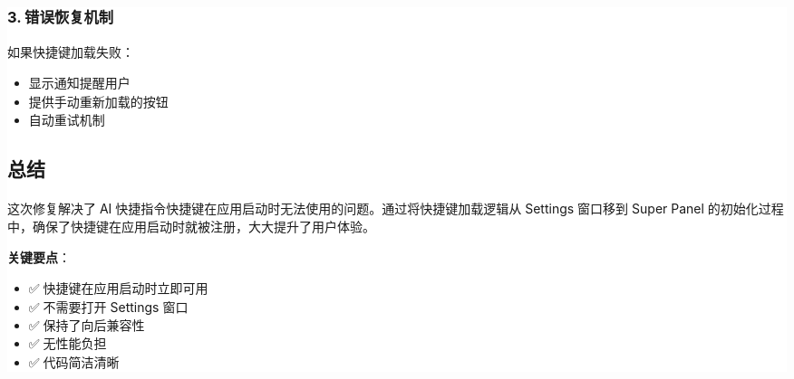 ### 3. 错误恢复机制

如果快捷键加载失败：

- 显示通知提醒用户
- 提供手动重新加载的按钮
- 自动重试机制

## 总结

这次修复解决了 AI 快捷指令快捷键在应用启动时无法使用的问题。通过将快捷键加载逻辑从 Settings 窗口移到 Super Panel 的初始化过程中，确保了快捷键在应用启动时就被注册，大大提升了用户体验。

**关键要点**：

- ✅ 快捷键在应用启动时立即可用
- ✅ 不需要打开 Settings 窗口
- ✅ 保持了向后兼容性
- ✅ 无性能负担
- ✅ 代码简洁清晰
